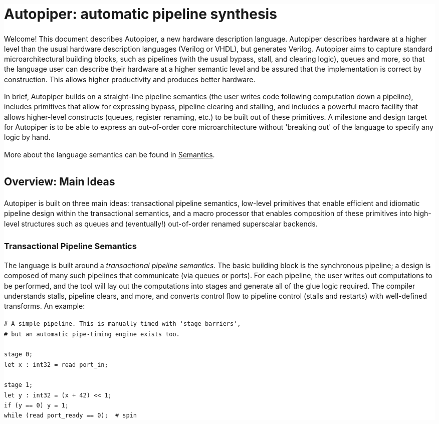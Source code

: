 # Autopiper: automatic pipeline synthesis

Welcome! This document describes Autopiper, a new hardware description
language. Autopiper describes hardware at a higher level than the usual
hardware description languages (Verilog or VHDL), but generates Verilog.
Autopiper aims to capture standard microarchitectural building blocks, such as
pipelines (with the usual bypass, stall, and clearing logic), queues and more,
so that the language user can describe their hardware at a higher semantic
level and be assured that the implementation is correct by construction. This
allows higher productivity and produces better hardware.

In brief, Autopiper builds on a straight-line pipeline semantics (the user
writes code following computation down a pipeline), includes primitives that
allow for expressing bypass, pipeline clearing and stalling, and includes a
powerful macro facility that allows higher-level constructs (queues, register
renaming, etc.) to be built out of these primitives. A milestone and design
target for Autopiper is to be able to express an out-of-order core
microarchitecture without 'breaking out' of the language to specify any logic
by hand.

More about the language semantics can be found in [Semantics](#semantics).

## Overview: Main Ideas

Autopiper is built on three main ideas: transactional pipeline semantics,
low-level primitives that enable efficient and idiomatic pipeline design within
the transactional semantics, and a macro processor that enables composition of
these primitives into high-level structures such as queues and (eventually!)
out-of-order renamed superscalar backends.

### Transactional Pipeline Semantics

The language is built around a *transactional pipeline semantics*. The basic
building block is the synchronous pipeline; a design is composed of many such
pipelines that communicate (via queues or ports). For each pipeline, the user
writes out computations to be performed, and the tool will lay out the
computations into stages and generate all of the glue logic required.  The
compiler understands stalls, pipeline clears, and more, and converts control
flow to pipeline control (stalls and restarts) with well-defined transforms. An
example:

    # A simple pipeline. This is manually timed with 'stage barriers',
    # but an automatic pipe-timing engine exists too.

    stage 0;
    let x : int32 = read port_in;

    stage 1;
    let y : int32 = (x + 42) << 1;
    if (y == 0) y = 1;
    while (read port_ready == 0);  # spin
